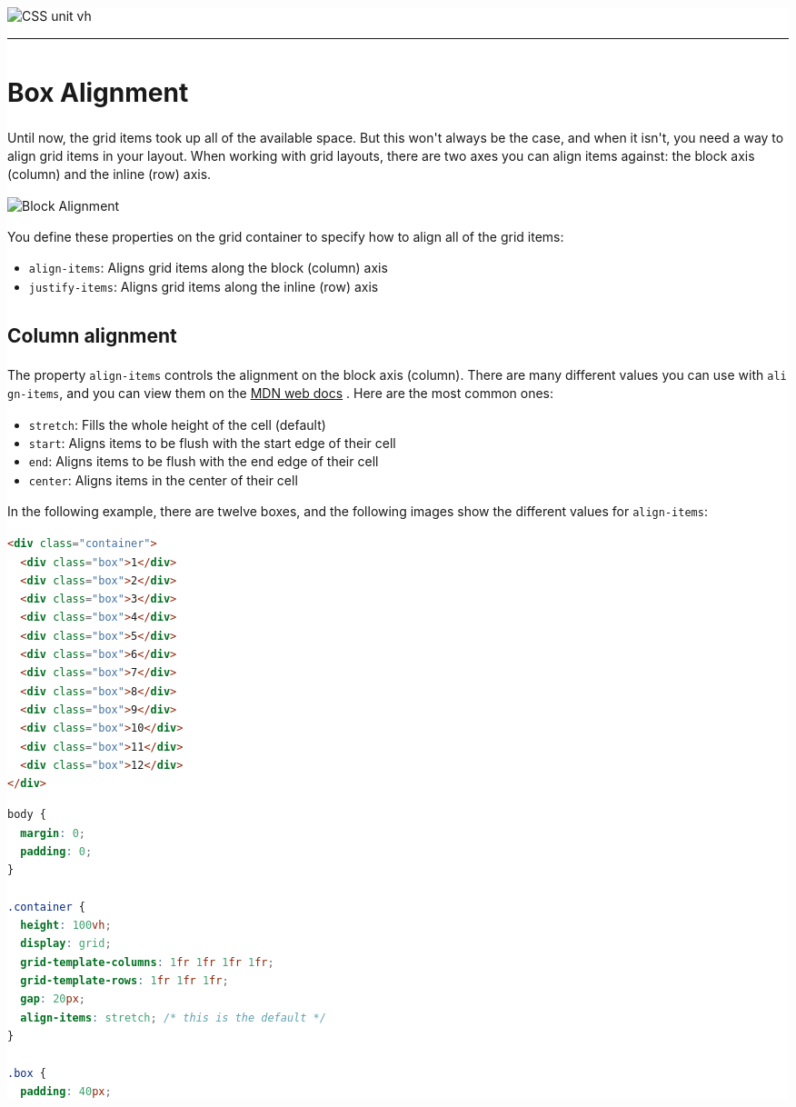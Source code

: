 ![CSS unit vh](https://user-images.githubusercontent.com/94882786/176824725-15e59044-224d-4790-9ecb-19a663e18a55.png)


---

# Box Alignment

Until now, the grid items took up all of the available space. But this won't always be the case, and when it isn't, you need a way to align grid items in your layout. When working with grid layouts, there are two axes you can align items against: the block axis (column) and the inline (row) axis.

![Block Alignment](https://user-images.githubusercontent.com/94882786/176824928-2f6b0467-e572-4a15-8130-f3341c41d8f0.png)

You define these properties on the grid container to specify how to align all of the grid items:

-   `align-items`: Aligns grid items along the block (column) axis
-   `justify-items`: Aligns grid items along the inline (row) axis

## Column alignment

The property `align-items` controls the alignment on the block axis (column). There are many different values you can use with `align-items`, and you can view them on the [MDN web docs](https://developer.mozilla.org/en-US/docs/Web/CSS/align-items) . Here are the most common ones:

-   `stretch`: Fills the whole height of the cell (default)
-   `start`: Aligns items to be flush with the start edge of their cell
-   `end`: Aligns items to be flush with the end edge of their cell
-   `center`: Aligns items in the center of their cell

In the following example, there are twelve boxes, and the following images show the different values for `align-items`:

```html
<div class="container">
  <div class="box">1</div>
  <div class="box">2</div>
  <div class="box">3</div>
  <div class="box">4</div>
  <div class="box">5</div>
  <div class="box">6</div>
  <div class="box">7</div>
  <div class="box">8</div>
  <div class="box">9</div>
  <div class="box">10</div>
  <div class="box">11</div>
  <div class="box">12</div>
</div>
```

```css
body {
  margin: 0;
  padding: 0;
}

.container {
  height: 100vh;
  display: grid;
  grid-template-columns: 1fr 1fr 1fr 1fr;
  grid-template-rows: 1fr 1fr 1fr;
  gap: 20px;
  align-items: stretch; /* this is the default */
}

.box {
  padding: 40px;
```